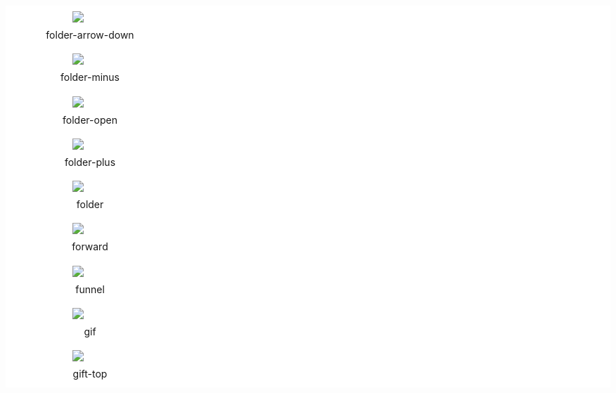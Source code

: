 <div style="flex: 1 0 auto; display: flex; width: 240px; flex-direction: column; align-items: center; gap: 8px; padding-top: 8px; padding-bottom: 8px; ">
    <img src="./assets/outline_folder-arrow-down.png" width="50">
    folder-arrow-down
</div>

<div style="flex: 1 0 auto; display: flex; width: 240px; flex-direction: column; align-items: center; gap: 8px; padding-top: 8px; padding-bottom: 8px; ">
    <img src="./assets/outline_folder-minus.png" width="50">
    folder-minus
</div>

<div style="flex: 1 0 auto; display: flex; width: 240px; flex-direction: column; align-items: center; gap: 8px; padding-top: 8px; padding-bottom: 8px; ">
    <img src="./assets/outline_folder-open.png" width="50">
    folder-open
</div>

<div style="flex: 1 0 auto; display: flex; width: 240px; flex-direction: column; align-items: center; gap: 8px; padding-top: 8px; padding-bottom: 8px; ">
    <img src="./assets/outline_folder-plus.png" width="50">
    folder-plus
</div>

<div style="flex: 1 0 auto; display: flex; width: 240px; flex-direction: column; align-items: center; gap: 8px; padding-top: 8px; padding-bottom: 8px; ">
    <img src="./assets/outline_folder.png" width="50">
    folder
</div>

<div style="flex: 1 0 auto; display: flex; width: 240px; flex-direction: column; align-items: center; gap: 8px; padding-top: 8px; padding-bottom: 8px; ">
    <img src="./assets/outline_forward.png" width="50">
    forward
</div>

<div style="flex: 1 0 auto; display: flex; width: 240px; flex-direction: column; align-items: center; gap: 8px; padding-top: 8px; padding-bottom: 8px; ">
    <img src="./assets/outline_funnel.png" width="50">
    funnel
</div>

<div style="flex: 1 0 auto; display: flex; width: 240px; flex-direction: column; align-items: center; gap: 8px; padding-top: 8px; padding-bottom: 8px; ">
    <img src="./assets/outline_gif.png" width="50">
    gif
</div>

<div style="flex: 1 0 auto; display: flex; width: 240px; flex-direction: column; align-items: center; gap: 8px; padding-top: 8px; padding-bottom: 8px; ">
    <img src="./assets/outline_gift-top.png" width="50">
    gift-top
</div>
